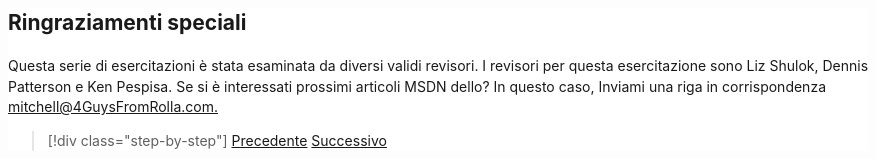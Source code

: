 ## <a name="special-thanks-to"></a>Ringraziamenti speciali

Questa serie di esercitazioni è stata esaminata da diversi validi revisori. I revisori per questa esercitazione sono Liz Shulok, Dennis Patterson e Ken Pespisa. Se si è interessati prossimi articoli MSDN dello? In questo caso, Inviami una riga in corrispondenza [ mitchell@4GuysFromRolla.com.](mailto:mitchell@4GuysFromRolla.com)

> [!div class="step-by-step"]
> [Precedente](handling-bll-and-dal-level-exceptions-vb.md)
> [Successivo](customizing-the-datalist-s-editing-interface-vb.md)
